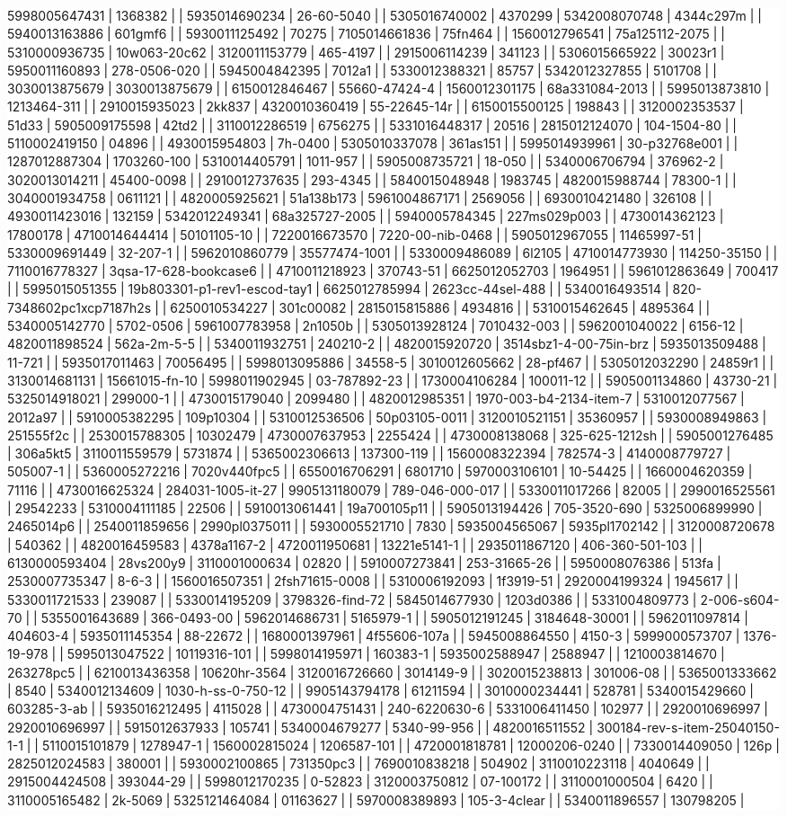 5998005647431 | 1368382 |  | 5935014690234 | 26-60-5040 |  | 5305016740002 | 4370299 | 
5342008070748 | 4344c297m |  | 5940013163886 | 601gmf6 |  | 5930011125492 | 70275 | 
7105014661836 | 75fn464 |  | 1560012796541 | 75a125112-2075 |  | 5310000936735 | 10w063-20c62 | 
3120011153779 | 465-4197 |  | 2915006114239 | 341123 |  | 5306015665922 | 30023r1 | 
5950011160893 | 278-0506-020 |  | 5945004842395 | 7012a1 |  | 5330012388321 | 85757 | 
5342012327855 | 5101708 |  | 3030013875679 | 3030013875679 |  | 6150012846467 | 55660-47424-4 | 
1560012301175 | 68a331084-2013 |  | 5995013873810 | 1213464-311 |  | 2910015935023 | 2kk837 | 
4320010360419 | 55-22645-14r |  | 6150015500125 | 198843 |  | 3120002353537 | 51d33 | 
5905009175598 | 42td2 |  | 3110012286519 | 6756275 |  | 5331016448317 | 20516 | 
2815012124070 | 104-1504-80 |  | 5110002419150 | 04896 |  | 4930015954803 | 7h-0400 | 
5305010337078 | 361as151 |  | 5995014939961 | 30-p32768e001 |  | 1287012887304 | 1703260-100 | 
5310014405791 | 1011-957 |  | 5905008735721 | 18-050 |  | 5340006706794 | 376962-2 | 
3020013014211 | 45400-0098 |  | 2910012737635 | 293-4345 |  | 5840015048948 | 1983745 | 
4820015988744 | 78300-1 |  | 3040001934758 | 0611121 |  | 4820005925621 | 51a138b173 | 
5961004867171 | 2569056 |  | 6930010421480 | 326108 |  | 4930011423016 | 132159 | 
5342012249341 | 68a325727-2005 |  | 5940005784345 | 227ms029p003 |  | 4730014362123 | 17800178 | 
4710014644414 | 50101105-10 |  | 7220016673570 | 7220-00-nib-0468 |  | 5905012967055 | 11465997-51 | 
5330009691449 | 32-207-1 |  | 5962010860779 | 35577474-1001 |  | 5330009486089 | 6l2105 | 
4710014773930 | 114250-35150 |  | 7110016778327 | 3qsa-17-628-bookcase6 |  | 4710011218923 | 370743-51 | 
6625012052703 | 1964951 |  | 5961012863649 | 700417 |  | 5995015051355 | 19b803301-p1-rev1-escod-tay1 | 
6625012785994 | 2623cc-44sel-488 |  | 5340016493514 | 820-7348602pc1xcp7187h2s |  | 6250010534227 | 301c00082 | 
2815015815886 | 4934816 |  | 5310015462645 | 4895364 |  | 5340005142770 | 5702-0506 | 
5961007783958 | 2n1050b |  | 5305013928124 | 7010432-003 |  | 5962001040022 | 6156-12 | 
4820011898524 | 562a-2m-5-5 |  | 5340011932751 | 240210-2 |  | 4820015920720 | 3514sbz1-4-00-75in-brz | 
5935013509488 | 11-721 |  | 5935017011463 | 70056495 |  | 5998013095886 | 34558-5 | 
3010012605662 | 28-pf467 |  | 5305012032290 | 24859r1 |  | 3130014681131 | 15661015-fn-10 | 
5998011902945 | 03-787892-23 |  | 1730004106284 | 100011-12 |  | 5905001134860 | 43730-21 | 
5325014918021 | 299000-1 |  | 4730015179040 | 2099480 |  | 4820012985351 | 1970-003-b4-2134-item-7 | 
5310012077567 | 2012a97 |  | 5910005382295 | 109p10304 |  | 5310012536506 | 50p03105-0011 | 
3120010521151 | 35360957 |  | 5930008949863 | 251555f2c |  | 2530015788305 | 10302479 | 
4730007637953 | 2255424 |  | 4730008138068 | 325-625-1212sh |  | 5905001276485 | 306a5kt5 | 
3110011559579 | 5731874 |  | 5365002306613 | 137300-119 |  | 1560008322394 | 782574-3 | 
4140008779727 | 505007-1 |  | 5360005272216 | 7020v440fpc5 |  | 6550016706291 | 6801710 | 
5970003106101 | 10-54425 |  | 1660004620359 | 71116 |  | 4730016625324 | 284031-1005-it-27 | 
9905131180079 | 789-046-000-017 |  | 5330011017266 | 82005 |  | 2990016525561 | 29542233 | 
5310004111185 | 22506 |  | 5910013061441 | 19a700105p11 |  | 5905013194426 | 705-3520-690 | 
5325006899990 | 2465014p6 |  | 2540011859656 | 2990pl0375011 |  | 5930005521710 | 7830 | 
5935004565067 | 5935pl1702142 |  | 3120008720678 | 540362 |  | 4820016459583 | 4378a1167-2 | 
4720011950681 | 13221e5141-1 |  | 2935011867120 | 406-360-501-103 |  | 6130000593404 | 28vs200y9 | 
3110001000634 | 02820 |  | 5910007273841 | 253-31665-26 |  | 5950008076386 | 513fa | 
2530007735347 | 8-6-3 |  | 1560016507351 | 2fsh71615-0008 |  | 5310006192093 | 1f3919-51 | 
2920004199324 | 1945617 |  | 5330011721533 | 239087 |  | 5330014195209 | 3798326-find-72 | 
5845014677930 | 1203d0386 |  | 5331004809773 | 2-006-s604-70 |  | 5355001643689 | 366-0493-00 | 
5962014686731 | 5165979-1 |  | 5905012191245 | 3184648-30001 |  | 5962011097814 | 404603-4 | 
5935011145354 | 88-22672 |  | 1680001397961 | 4f55606-107a |  | 5945008864550 | 4150-3 | 
5999000573707 | 1376-19-978 |  | 5995013047522 | 10119316-101 |  | 5998014195971 | 160383-1 | 
5935002588947 | 2588947 |  | 1210003814670 | 263278pc5 |  | 6210013436358 | 10620hr-3564 | 
3120016726660 | 3014149-9 |  | 3020015238813 | 301006-08 |  | 5365001333662 | 8540 | 
5340012134609 | 1030-h-ss-0-750-12 |  | 9905143794178 | 61211594 |  | 3010000234441 | 528781 | 
5340015429660 | 603285-3-ab |  | 5935016212495 | 4115028 |  | 4730004751431 | 240-6220630-6 | 
5331006411450 | 102977 |  | 2920010696997 | 2920010696997 |  | 5915012637933 | 105741 | 
5340004679277 | 5340-99-956 |  | 4820016511552 | 300184-rev-s-item-25040150-1-1 |  | 5110015101879 | 1278947-1 | 
1560002815024 | 1206587-101 |  | 4720001818781 | 12000206-0240 |  | 7330014409050 | 126p | 
2825012024583 | 380001 |  | 5930002100865 | 731350pc3 |  | 7690010838218 | 504902 | 
3110010223118 | 4040649 |  | 2915004424508 | 393044-29 |  | 5998012170235 | 0-52823 | 
3120003750812 | 07-100172 |  | 3110001000504 | 6420 |  | 3110005165482 | 2k-5069 | 
5325121464084 | 01163627 |  | 5970008389893 | 105-3-4clear |  | 5340011896557 | 130798205 | 